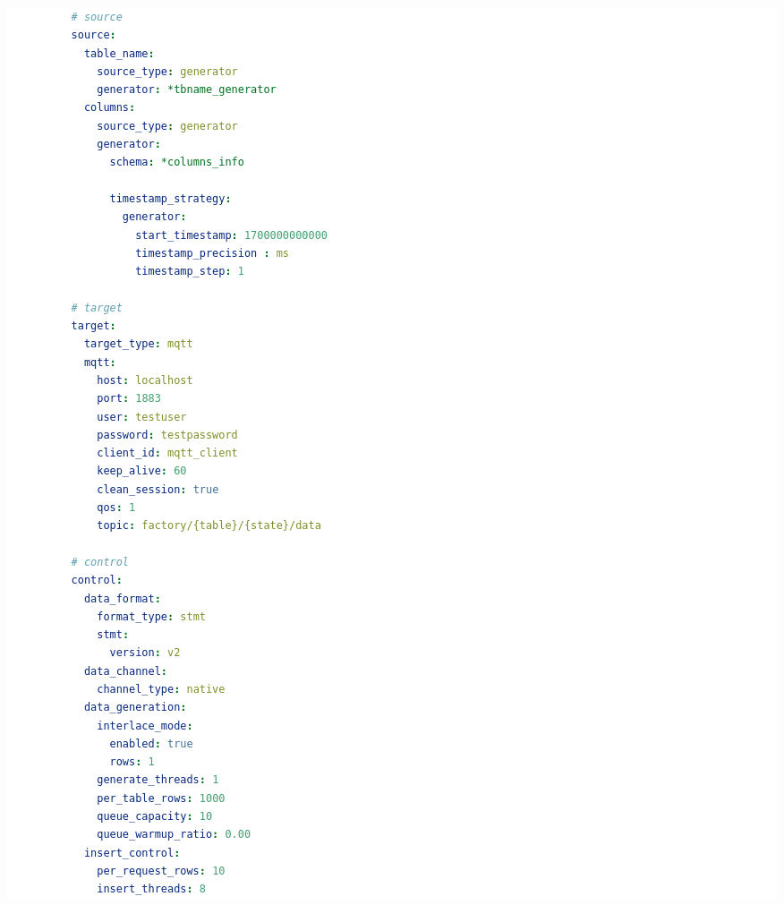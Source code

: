 ```yaml
          # source
          source:
            table_name:
              source_type: generator
              generator: *tbname_generator
            columns:
              source_type: generator
              generator:
                schema: *columns_info

                timestamp_strategy:
                  generator:
                    start_timestamp: 1700000000000
                    timestamp_precision : ms
                    timestamp_step: 1

          # target
          target:
            target_type: mqtt
            mqtt:
              host: localhost
              port: 1883
              user: testuser
              password: testpassword
              client_id: mqtt_client
              keep_alive: 60
              clean_session: true
              qos: 1
              topic: factory/{table}/{state}/data

          # control
          control:
            data_format:
              format_type: stmt
              stmt:
                version: v2
            data_channel:
              channel_type: native
            data_generation:
              interlace_mode:
                enabled: true
                rows: 1
              generate_threads: 1
              per_table_rows: 1000
              queue_capacity: 10
              queue_warmup_ratio: 0.00
            insert_control:
              per_request_rows: 10
              insert_threads: 8
```



